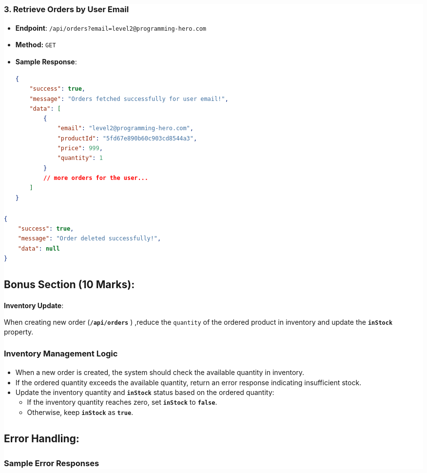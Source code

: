 
### **3. Retrieve Orders by User Email**

- **Endpoint**: `/api/orders?email=level2@programming-hero.com`
- **Method:** `GET`
- **Sample Response**:
    
    ```json
    {
        "success": true,
        "message": "Orders fetched successfully for user email!",
        "data": [
            {
                "email": "level2@programming-hero.com",
                "productId": "5fd67e890b60c903cd8544a3",
                "price": 999,
                "quantity": 1
            }
            // more orders for the user...
        ]
    }
    ```
    

### 

```json
{
    "success": true,
    "message": "Order deleted successfully!",
    "data": null
}
```

## **Bonus Section (10 Marks):**

**Inventory Update**: 

When creating new order (**`/api/orders`** ) ,reduce the `quantity` of the ordered product in inventory and update the **`inStock`** property.

### **Inventory Management Logic**

- When a new order is created, the system should check the available quantity in inventory.
- If the ordered quantity exceeds the available quantity, return an error response indicating insufficient stock.
- Update the inventory quantity and **`inStock`** status based on the ordered quantity:
    - If the inventory quantity reaches zero, set **`inStock`** to **`false`**.
    - Otherwise, keep **`inStock`** as **`true`**.

## **Error Handling:**

### **Sample Error Responses**

